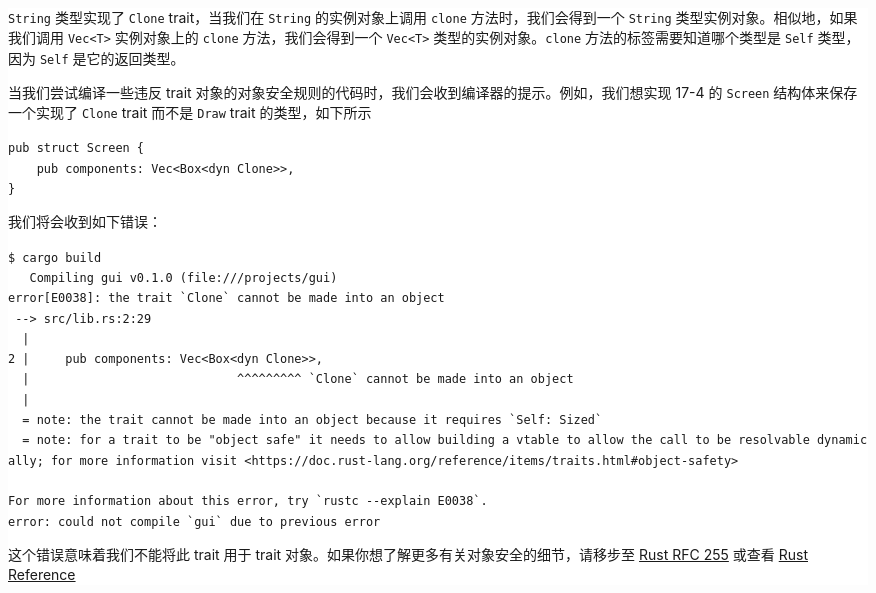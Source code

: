 `String` 类型实现了 `Clone` trait，当我们在 `String` 的实例对象上调用 `clone` 方法时，我们会得到一个 `String` 类型实例对象。相似地，如果我们调用 `Vec<T>` 实例对象上的 `clone` 方法，我们会得到一个 `Vec<T>` 类型的实例对象。`clone` 方法的标签需要知道哪个类型是 `Self` 类型，因为 `Self` 是它的返回类型。

当我们尝试编译一些违反 trait 对象的对象安全规则的代码时，我们会收到编译器的提示。例如，我们想实现 17-4 的 `Screen` 结构体来保存一个实现了 `Clone` trait 而不是 `Draw` trait 的类型，如下所示

```rust,ignore,does_not_compile
pub struct Screen {
    pub components: Vec<Box<dyn Clone>>,
}
```

我们将会收到如下错误：

```console
$ cargo build
   Compiling gui v0.1.0 (file:///projects/gui)
error[E0038]: the trait `Clone` cannot be made into an object
 --> src/lib.rs:2:29
  |
2 |     pub components: Vec<Box<dyn Clone>>,
  |                             ^^^^^^^^^ `Clone` cannot be made into an object
  |
  = note: the trait cannot be made into an object because it requires `Self: Sized`
  = note: for a trait to be "object safe" it needs to allow building a vtable to allow the call to be resolvable dynamically; for more information visit <https://doc.rust-lang.org/reference/items/traits.html#object-safety>

For more information about this error, try `rustc --explain E0038`.
error: could not compile `gui` due to previous error
```

这个错误意味着我们不能将此 trait 用于 trait 对象。如果你想了解更多有关对象安全的细节，请移步至 [Rust RFC 255][Rust RFC 255 ref] 或查看 [Rust Reference][Rust Reference ref]


[performance-of-code-using-generics]:
ch10-01-syntax.html#泛型代码的性能
[dynamically-sized]: ch19-04-advanced-types.html#动态大小类型和-sized-trait
[Rust RFC 255 ref]: https://github.com/rust-lang/rfcs/blob/master/text/0255-object-safety.md
[Rust Reference ref]: https://doc.rust-lang.org/reference/items/traits.html#object-safety
